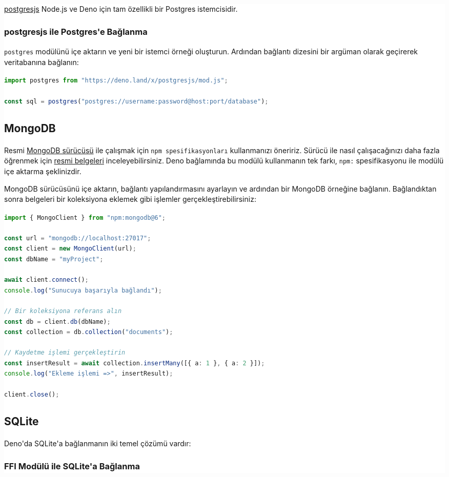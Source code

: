 [postgresjs](https://deno.land/x/postgresjs) Node.js ve Deno için tam özellikli bir Postgres istemcisidir.

### postgresjs ile Postgres'e Bağlanma

`postgres` modülünü içe aktarın ve yeni bir istemci örneği oluşturun. Ardından bağlantı dizesini bir argüman olarak geçirerek veritabanına bağlanın:

```js
import postgres from "https://deno.land/x/postgresjs/mod.js";

const sql = postgres("postgres://username:password@host:port/database");
```

## MongoDB

Resmi [MongoDB sürücüsü](https://www.npmjs.com/package/mongodb) ile çalışmak için
`npm spesifikasyonları` kullanmanızı öneririz. Sürücü ile nasıl çalışacağınızı daha fazla öğrenmek için
[resmi belgeleri](https://www.mongodb.com/docs/drivers/node/current/) inceleyebilirsiniz. Deno bağlamında bu modülü kullanmanın tek farkı, `npm:` spesifikasyonu ile modülü içe aktarma şeklinizdir.

MongoDB sürücüsünü içe aktarın, bağlantı yapılandırmasını ayarlayın ve ardından bir MongoDB örneğine bağlanın. Bağlandıktan sonra belgeleri bir koleksiyona eklemek gibi işlemler gerçekleştirebilirsiniz:

```ts title="main.js"
import { MongoClient } from "npm:mongodb@6";

const url = "mongodb://localhost:27017";
const client = new MongoClient(url);
const dbName = "myProject";

await client.connect();
console.log("Sunucuya başarıyla bağlandı");

// Bir koleksiyona referans alın
const db = client.db(dbName);
const collection = db.collection("documents");

// Kaydetme işlemi gerçekleştirin
const insertResult = await collection.insertMany([{ a: 1 }, { a: 2 }]);
console.log("Ekleme işlemi =>", insertResult);

client.close();
```

## SQLite

Deno'da SQLite'a bağlanmanın iki temel çözümü vardır:

### FFI Modülü ile SQLite'a Bağlanma
